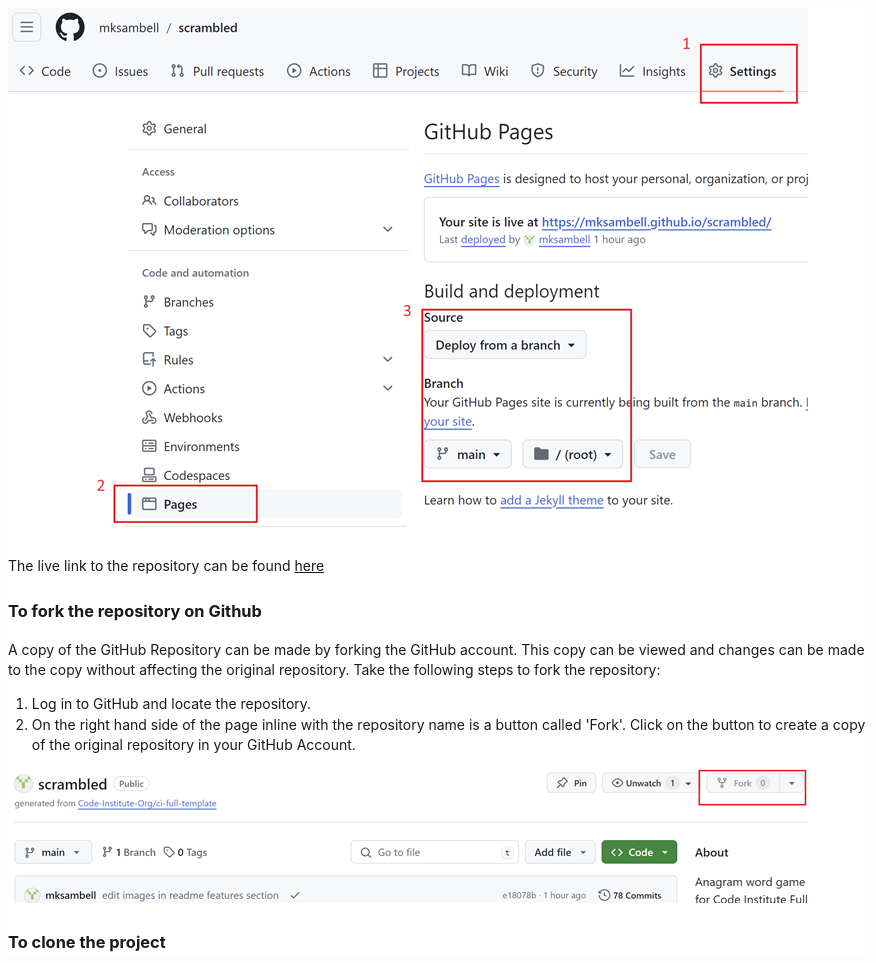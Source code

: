   ![Github deploy](/assets/readme-images/deploy1.png)

  The live link to the repository can be found [here](https://github.com/mksambell/scrambled)


  ### To fork the repository on Github

A copy of the GitHub Repository can be made by forking the GitHub account. This copy can be viewed and changes can be made to the copy without affecting the original repository. Take the following steps to fork the repository:

1. Log in to GitHub and locate the repository.
2. On the right hand side of the page inline with the repository name is a button called 'Fork'. Click on the button to create a copy of the original repository in your GitHub Account.

![Github fork](/assets/readme-images/deploy2.png)

### To clone the project
